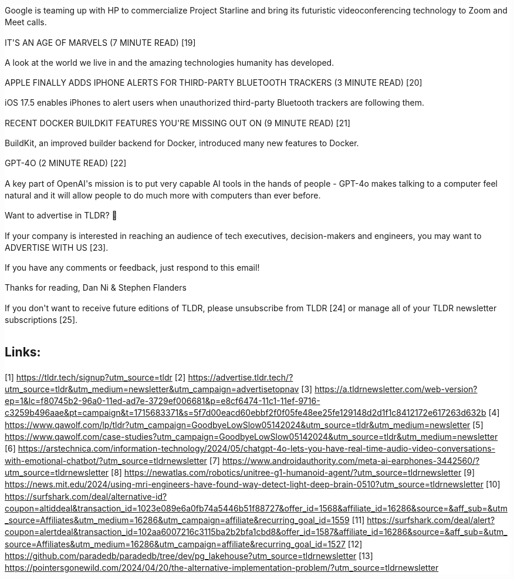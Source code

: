  Google is teaming up with HP to commercialize Project Starline and
bring its futuristic videoconferencing technology to Zoom and Meet
calls. 

 IT'S AN AGE OF MARVELS (7 MINUTE READ) [19] 

 A look at the world we live in and the amazing technologies humanity
has developed. 

 APPLE FINALLY ADDS IPHONE ALERTS FOR THIRD-PARTY BLUETOOTH TRACKERS
(3 MINUTE READ) [20] 

 iOS 17.5 enables iPhones to alert users when unauthorized third-party
Bluetooth trackers are following them. 

 RECENT DOCKER BUILDKIT FEATURES YOU'RE MISSING OUT ON (9 MINUTE READ)
[21] 

 BuildKit, an improved builder backend for Docker, introduced many new
features to Docker. 

 GPT-4O (2 MINUTE READ) [22] 

 A key part of OpenAI's mission is to put very capable AI tools in the
hands of people - GPT-4o makes talking to a computer feel natural and
it will allow people to do much more with computers than ever before. 

Want to advertise in TLDR? 📰

 If your company is interested in reaching an audience of tech
executives, decision-makers and engineers, you may want to ADVERTISE
WITH US [23]. 

 If you have any comments or feedback, just respond to this email! 

Thanks for reading, 
Dan Ni & Stephen Flanders 

If you don't want to receive future editions of TLDR, please
unsubscribe from TLDR [24] or manage all of your TLDR newsletter
subscriptions [25]. 

 

Links:
------
[1] https://tldr.tech/signup?utm_source=tldr
[2] https://advertise.tldr.tech/?utm_source=tldr&utm_medium=newsletter&utm_campaign=advertisetopnav
[3] https://a.tldrnewsletter.com/web-version?ep=1&lc=f80745b2-96a0-11ed-ad7e-3729ef006681&p=e8cf6474-11c1-11ef-9716-c3259b496aae&pt=campaign&t=1715683371&s=5f7d00eacd60ebbf2f0f05fe48ee25fe129148d2d1f1c8412172e617263d632b
[4] https://www.qawolf.com/lp/tldr?utm_campaign=GoodbyeLowSlow05142024&utm_source=tldr&utm_medium=newsletter
[5] https://www.qawolf.com/case-studies?utm_campaign=GoodbyeLowSlow05142024&utm_source=tldr&utm_medium=newsletter
[6] https://arstechnica.com/information-technology/2024/05/chatgpt-4o-lets-you-have-real-time-audio-video-conversations-with-emotional-chatbot/?utm_source=tldrnewsletter
[7] https://www.androidauthority.com/meta-ai-earphones-3442560/?utm_source=tldrnewsletter
[8] https://newatlas.com/robotics/unitree-g1-humanoid-agent/?utm_source=tldrnewsletter
[9] https://news.mit.edu/2024/using-mri-engineers-have-found-way-detect-light-deep-brain-0510?utm_source=tldrnewsletter
[10] https://surfshark.com/deal/alternative-id?coupon=altiddeal&transaction_id=1023e089e6a0fb74a5446b51f88727&offer_id=1568&affiliate_id=16286&source=&aff_sub=&utm_source=Affiliates&utm_medium=16286&utm_campaign=affiliate&recurring_goal_id=1559
[11] https://surfshark.com/deal/alert?coupon=alertdeal&transaction_id=102aa6007216c3115ba2b2bfa1cbd8&offer_id=1587&affiliate_id=16286&source=&aff_sub=&utm_source=Affiliates&utm_medium=16286&utm_campaign=affiliate&recurring_goal_id=1527
[12] https://github.com/paradedb/paradedb/tree/dev/pg_lakehouse?utm_source=tldrnewsletter
[13] https://pointersgonewild.com/2024/04/20/the-alternative-implementation-problem/?utm_source=tldrnewsletter